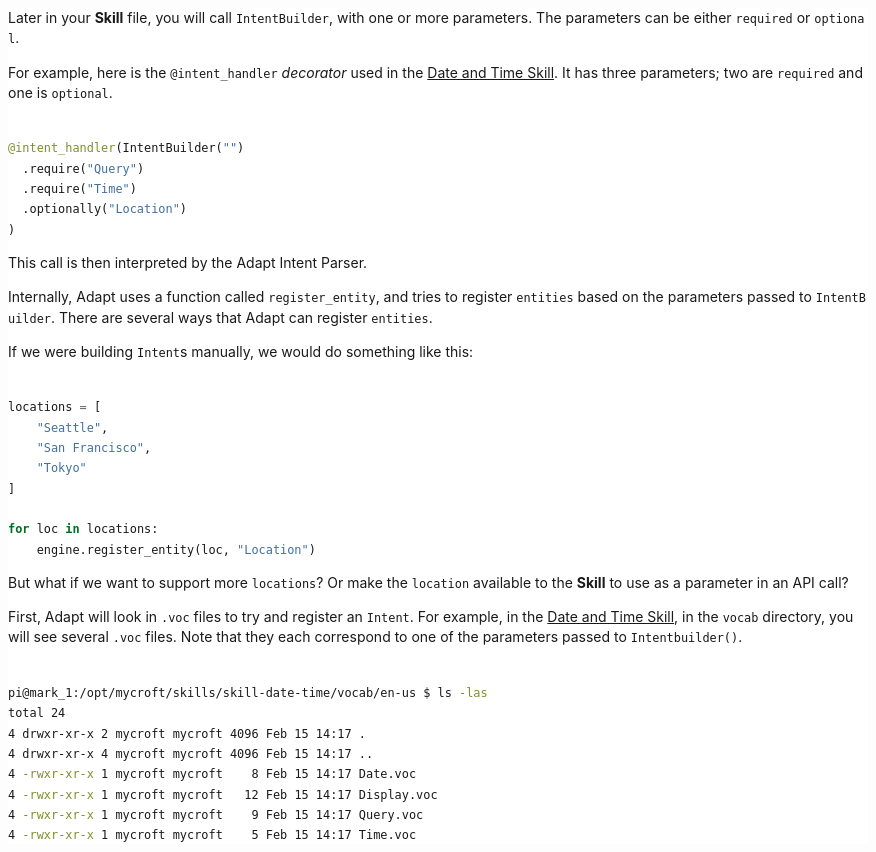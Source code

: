 Later in your **Skill** file, you will call `IntentBuilder`, with one or more parameters. The parameters can be either `required` or `optional`.

For example, here is the `@intent_handler` _decorator_ used in the [Date and Time Skill](https://github.com/MycroftAI/skill-date-time). It has three parameters; two are `required` and one is `optional`.

```python

@intent_handler(IntentBuilder("")
  .require("Query")
  .require("Time")
  .optionally("Location")
)

```

This call is then interpreted by the Adapt Intent Parser.

Internally, Adapt uses a function called `register_entity`, and tries to register `entities` based on the parameters passed to `IntentBuilder`. There are several ways that Adapt can register `entities`.

If we were building `Intent`s manually, we would do something like this:

```python

locations = [
    "Seattle",
    "San Francisco",
    "Tokyo"
]

for loc in locations:
    engine.register_entity(loc, "Location")

```

But what if we want to support more `locations`? Or make the `location` available to the **Skill** to use as a parameter in an API call?

First, Adapt will look in `.voc` files to try and register an `Intent`. For example, in the [Date and Time Skill](https://github.com/MycroftAI/skill-date-time), in the `vocab` directory, you will see several `.voc` files. Note that they each correspond to one of the parameters passed to `Intentbuilder()`.

```bash

pi@mark_1:/opt/mycroft/skills/skill-date-time/vocab/en-us $ ls -las
total 24
4 drwxr-xr-x 2 mycroft mycroft 4096 Feb 15 14:17 .
4 drwxr-xr-x 4 mycroft mycroft 4096 Feb 15 14:17 ..
4 -rwxr-xr-x 1 mycroft mycroft    8 Feb 15 14:17 Date.voc
4 -rwxr-xr-x 1 mycroft mycroft   12 Feb 15 14:17 Display.voc
4 -rwxr-xr-x 1 mycroft mycroft    9 Feb 15 14:17 Query.voc
4 -rwxr-xr-x 1 mycroft mycroft    5 Feb 15 14:17 Time.voc

```

